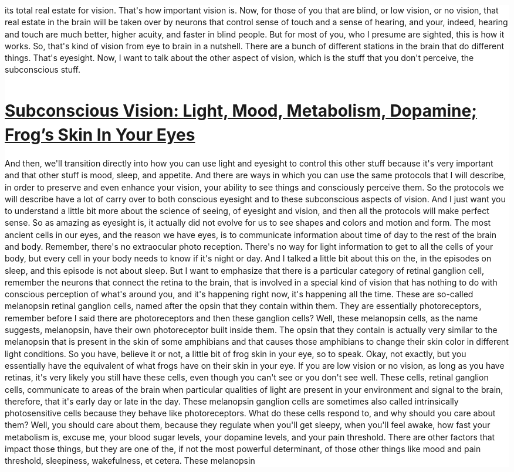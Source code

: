 its total real estate for vision. That's how important vision is. Now,
for those of you that are blind, or low vision, or no vision, that
real estate in the brain will be taken over by neurons that control
sense of touch and a sense of hearing, and your, indeed, hearing and
touch are much better, higher acuity, and faster in blind people. But
for most of you, who I presume are sighted, this is how it works. So,
that's kind of vision from eye to brain in a nutshell. There are a
bunch of different stations in the brain that do different things.
That's eyesight. Now, I want to talk about the other aspect of vision,
which is the stuff that you don't perceive, the subconscious stuff.

# [Subconscious Vision: Light, Mood, Metabolism, Dopamine; Frog’s Skin In Your Eyes](http://www.youtube.com/watch?v=ObtW353d5i0&t=1680)

And then, we'll transition directly into how you can use light and
eyesight to control this other stuff because it's very important and
that other stuff is mood, sleep, and appetite. And there are ways in
which you can use the same protocols that I will describe, in order to
preserve and even enhance your vision, your ability to see things and
consciously perceive them. So the protocols we will describe have a
lot of carry over to both conscious eyesight and to these subconscious
aspects of vision. And I just want you to understand a little bit more
about the science of seeing, of eyesight and vision, and then all the
protocols will make perfect sense. So as amazing as eyesight is, it
actually did not evolve for us to see shapes and colors and motion and
form. The most ancient cells in our eyes, and the reason we have eyes,
is to communicate information about time of day to the rest of the
brain and body. Remember, there's no extraocular photo reception.
There's no way for light information to get to all the cells of your
body, but every cell in your body needs to know if it's night or day.
And I talked a little bit about this on the, in the episodes on sleep,
and this episode is not about sleep. But I want to emphasize that
there is a particular category of retinal ganglion cell, remember the
neurons that connect the retina to the brain, that is involved in a
special kind of vision that has nothing to do with conscious
perception of what's around you, and it's happening right now, it's
happening all the time. These are so-called melanopsin retinal
ganglion cells, named after the opsin that they contain within them.
They are essentially photoreceptors, remember before I said there are
photoreceptors and then these ganglion cells? Well, these melanopsin
cells, as the name suggests, melanopsin, have their own photoreceptor
built inside them. The opsin that they contain is actually very
similar to the melanopsin that is present in the skin of some
amphibians and that causes those amphibians to change their skin color
in different light conditions. So you have, believe it or not, a
little bit of frog skin in your eye, so to speak. Okay, not exactly,
but you essentially have the equivalent of what frogs have on their
skin in your eye. If you are low vision or no vision, as long as you
have retinas, it's very likely you still have these cells, even though
you can't see or you don't see well. These cells, retinal ganglion
cells, communicate to areas of the brain when particular qualities of
light are present in your environment and signal to the brain,
therefore, that it's early day or late in the day. These melanopsin
ganglion cells are sometimes also called intrinsically photosensitive
cells because they behave like photoreceptors. What do these cells
respond to, and why should you care about them? Well, you should care
about them, because they regulate when you'll get sleepy, when you'll
feel awake, how fast your metabolism is, excuse me, your blood sugar
levels, your dopamine levels, and your pain threshold. There are other
factors that impact those things, but they are one of the, if not the
most powerful determinant, of those other things like mood and pain
threshold, sleepiness, wakefulness, et cetera. These melanopsin
